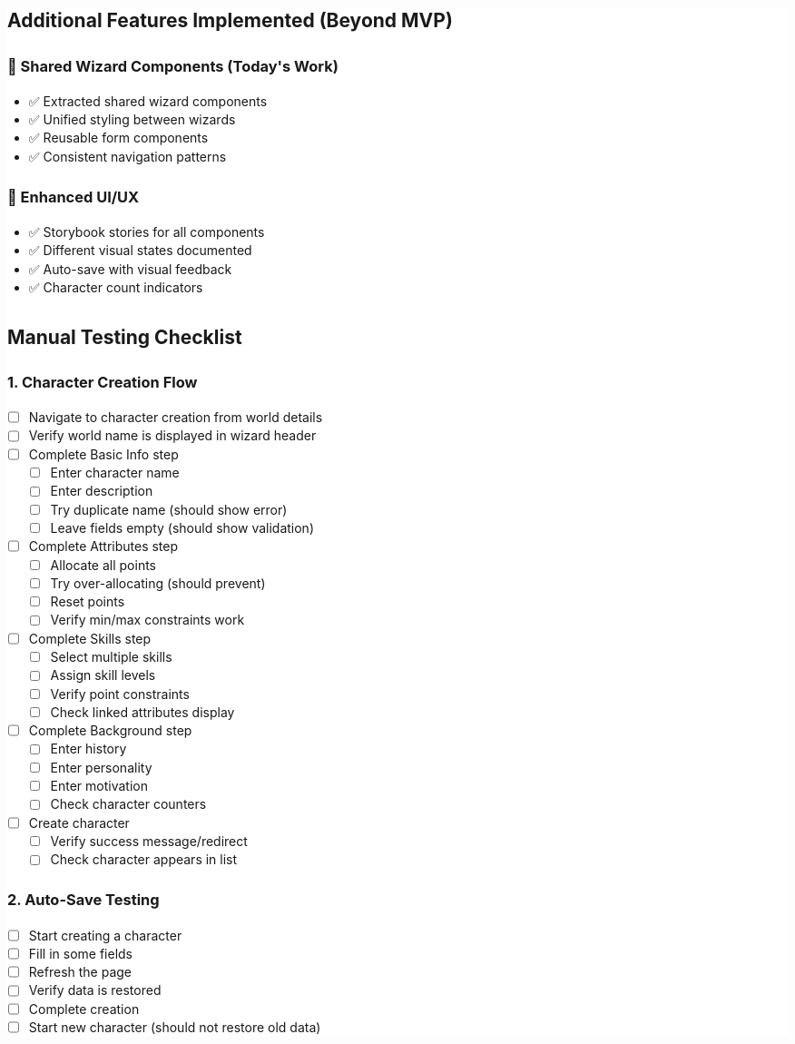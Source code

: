 ## Additional Features Implemented (Beyond MVP)

### 🎯 Shared Wizard Components (Today's Work)
- ✅ Extracted shared wizard components
- ✅ Unified styling between wizards
- ✅ Reusable form components
- ✅ Consistent navigation patterns

### 🎯 Enhanced UI/UX
- ✅ Storybook stories for all components
- ✅ Different visual states documented
- ✅ Auto-save with visual feedback
- ✅ Character count indicators

## Manual Testing Checklist

### 1. Character Creation Flow
- [ ] Navigate to character creation from world details
- [ ] Verify world name is displayed in wizard header
- [ ] Complete Basic Info step
  - [ ] Enter character name
  - [ ] Enter description
  - [ ] Try duplicate name (should show error)
  - [ ] Leave fields empty (should show validation)
- [ ] Complete Attributes step
  - [ ] Allocate all points
  - [ ] Try over-allocating (should prevent)
  - [ ] Reset points
  - [ ] Verify min/max constraints work
- [ ] Complete Skills step
  - [ ] Select multiple skills
  - [ ] Assign skill levels
  - [ ] Verify point constraints
  - [ ] Check linked attributes display
- [ ] Complete Background step
  - [ ] Enter history
  - [ ] Enter personality
  - [ ] Enter motivation
  - [ ] Check character counters
- [ ] Create character
  - [ ] Verify success message/redirect
  - [ ] Check character appears in list

### 2. Auto-Save Testing
- [ ] Start creating a character
- [ ] Fill in some fields
- [ ] Refresh the page
- [ ] Verify data is restored
- [ ] Complete creation
- [ ] Start new character (should not restore old data)
